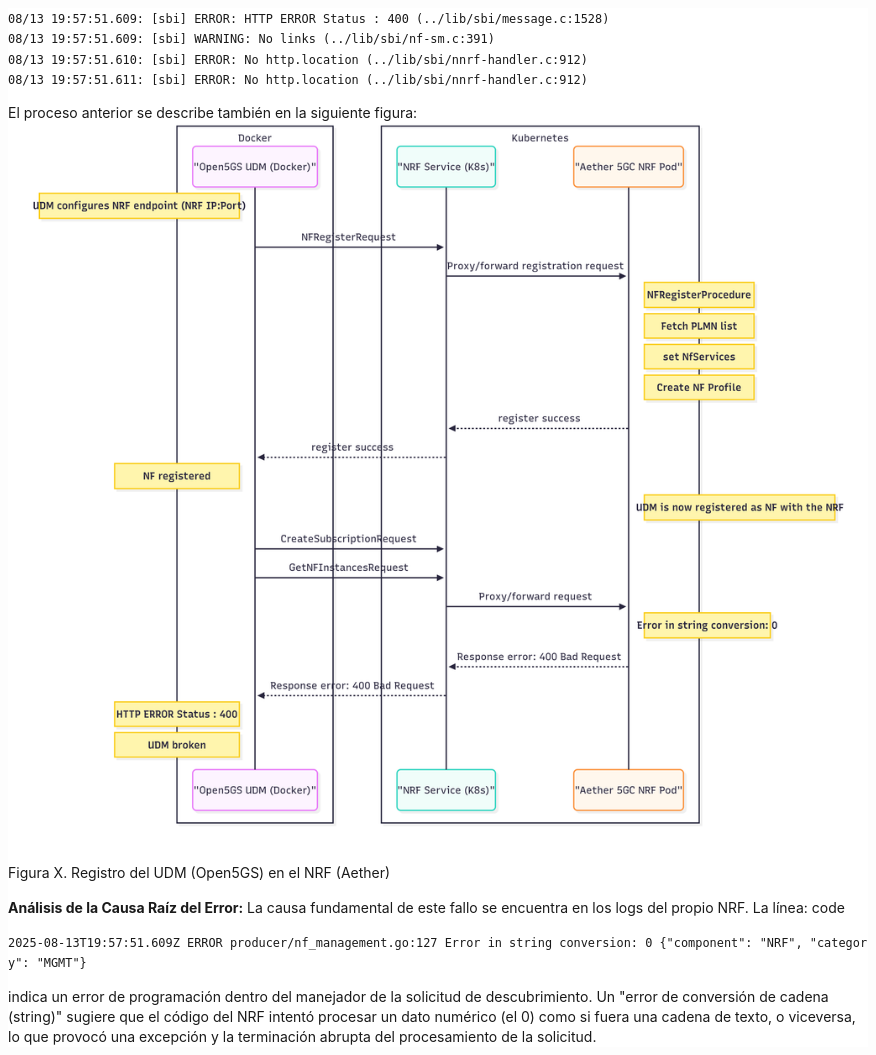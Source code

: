 ```logs-UDM
08/13 19:57:51.609: [sbi] ERROR: HTTP ERROR Status : 400 (../lib/sbi/message.c:1528)
08/13 19:57:51.609: [sbi] WARNING: No links (../lib/sbi/nf-sm.c:391)
08/13 19:57:51.610: [sbi] ERROR: No http.location (../lib/sbi/nnrf-handler.c:912)
08/13 19:57:51.611: [sbi] ERROR: No http.location (../lib/sbi/nnrf-handler.c:912)
```

El proceso anterior se describe también en la siguiente figura:
![Registro del UDM (Open5GS) en el NRF (Aether)](imgs/registo-del-UDM(Open5GS)-en-NRF(Aether).png)

Figura X. Registro del UDM (Open5GS) en el NRF (Aether)


**Análisis de la Causa Raíz del Error:**
La causa fundamental de este fallo se encuentra en los logs del propio NRF. La línea:
code
```Logs-NRF
2025-08-13T19:57:51.609Z ERROR producer/nf_management.go:127 Error in string conversion: 0 {"component": "NRF", "category": "MGMT"}
```
indica un error de programación dentro del manejador de la solicitud de descubrimiento. Un "error de conversión de cadena (string)" sugiere que el código del NRF intentó procesar un dato numérico (el 0) como si fuera una cadena de texto, o viceversa, lo que provocó una excepción y la terminación abrupta del procesamiento de la solicitud.
